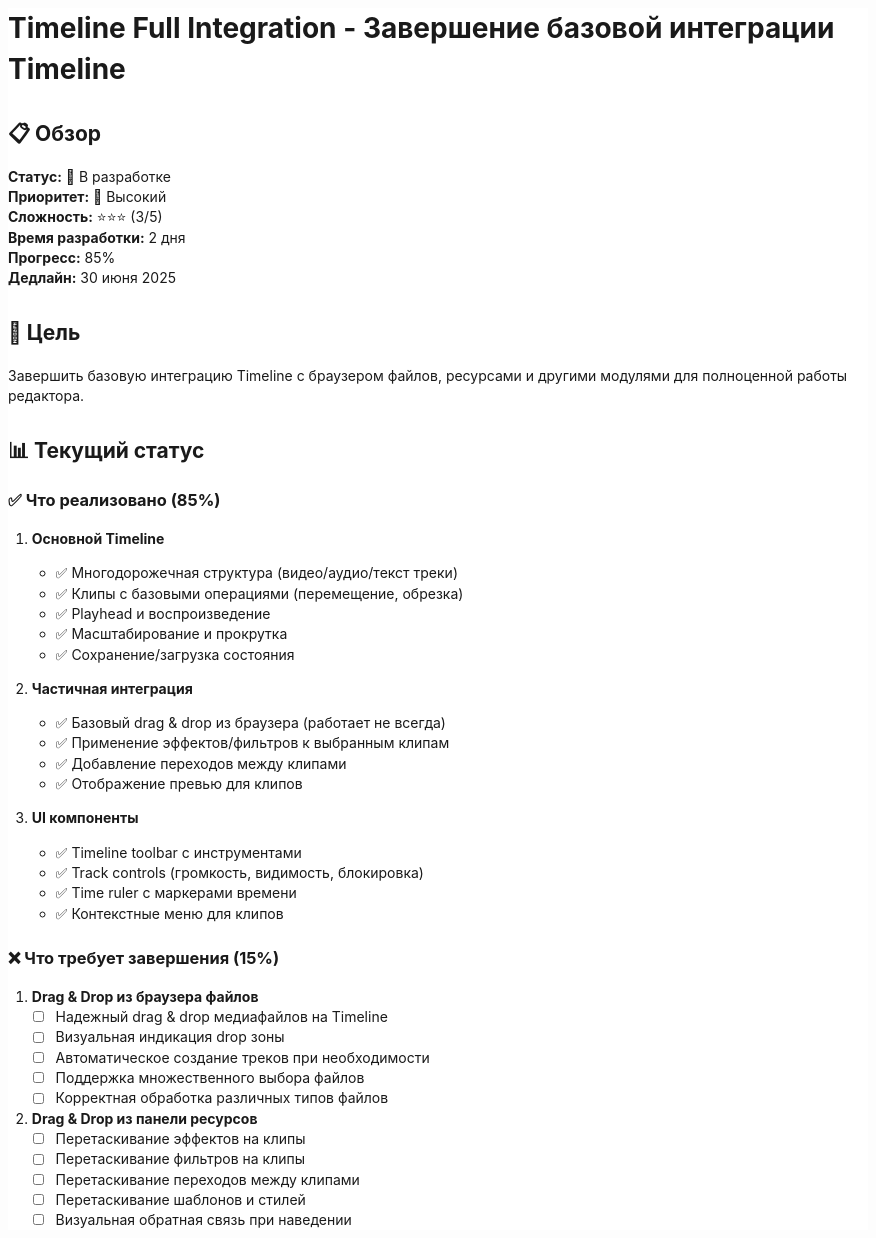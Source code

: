 # Timeline Full Integration - Завершение базовой интеграции Timeline

## 📋 Обзор

**Статус:** 🚧 В разработке  
**Приоритет:** 🔴 Высокий  
**Сложность:** ⭐⭐⭐ (3/5)  
**Время разработки:** 2 дня  
**Прогресс:** 85%  
**Дедлайн:** 30 июня 2025  

## 🎯 Цель

Завершить базовую интеграцию Timeline с браузером файлов, ресурсами и другими модулями для полноценной работы редактора.

## 📊 Текущий статус

### ✅ Что реализовано (85%)

1. **Основной Timeline**
   - ✅ Многодорожечная структура (видео/аудио/текст треки)
   - ✅ Клипы с базовыми операциями (перемещение, обрезка)
   - ✅ Playhead и воспроизведение
   - ✅ Масштабирование и прокрутка
   - ✅ Сохранение/загрузка состояния

2. **Частичная интеграция**
   - ✅ Базовый drag & drop из браузера (работает не всегда)
   - ✅ Применение эффектов/фильтров к выбранным клипам
   - ✅ Добавление переходов между клипами
   - ✅ Отображение превью для клипов

3. **UI компоненты**
   - ✅ Timeline toolbar с инструментами
   - ✅ Track controls (громкость, видимость, блокировка)
   - ✅ Time ruler с маркерами времени
   - ✅ Контекстные меню для клипов

### ❌ Что требует завершения (15%)

1. **Drag & Drop из браузера файлов**
   - [ ] Надежный drag & drop медиафайлов на Timeline
   - [ ] Визуальная индикация drop зоны
   - [ ] Автоматическое создание треков при необходимости
   - [ ] Поддержка множественного выбора файлов
   - [ ] Корректная обработка различных типов файлов

2. **Drag & Drop из панели ресурсов**
   - [ ] Перетаскивание эффектов на клипы
   - [ ] Перетаскивание фильтров на клипы
   - [ ] Перетаскивание переходов между клипами
   - [ ] Перетаскивание шаблонов и стилей
   - [ ] Визуальная обратная связь при наведении

